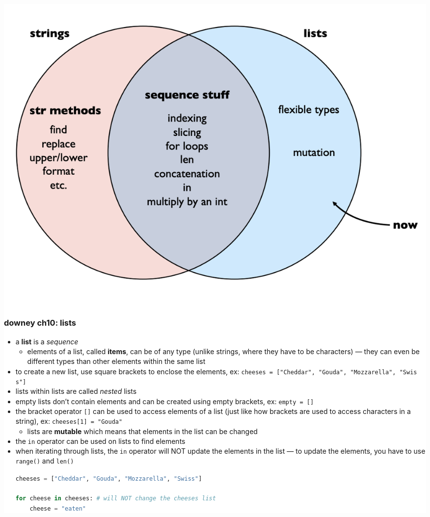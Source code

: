 ![string-list](images/cs220/string-list-comparison.png)

### downey ch10: lists

- a **list** is a *sequence*
    - elements of a list, called **items**, can be of any type (unlike strings, where they have to be characters) — they can even be different types than other elements within the same list
- to create a new list, use square brackets to enclose the elements, ex: `cheeses = ["Cheddar", "Gouda", "Mozzarella", "Swiss"]`
- lists within lists are called *nested* lists
- empty lists don’t contain elements and can be created using empty brackets, ex: `empty = []`
- the bracket operator `[]` can be used to access elements of a list (just like how brackets are used to access characters in a string), ex: `cheeses[1] = "Gouda"`
    - lists are **mutable** which means that elements in the list can be changed
- the `in` operator can be used on lists to find elements
- when iterating through lists, the `in` operator will NOT update the elements in the list — to update the elements, you have to use `range()` and `len()`
    ```python
    cheeses = ["Cheddar", "Gouda", "Mozzarella", "Swiss"]
    
    for cheese in cheeses: # will NOT change the cheeses list
        cheese = "eaten"
    